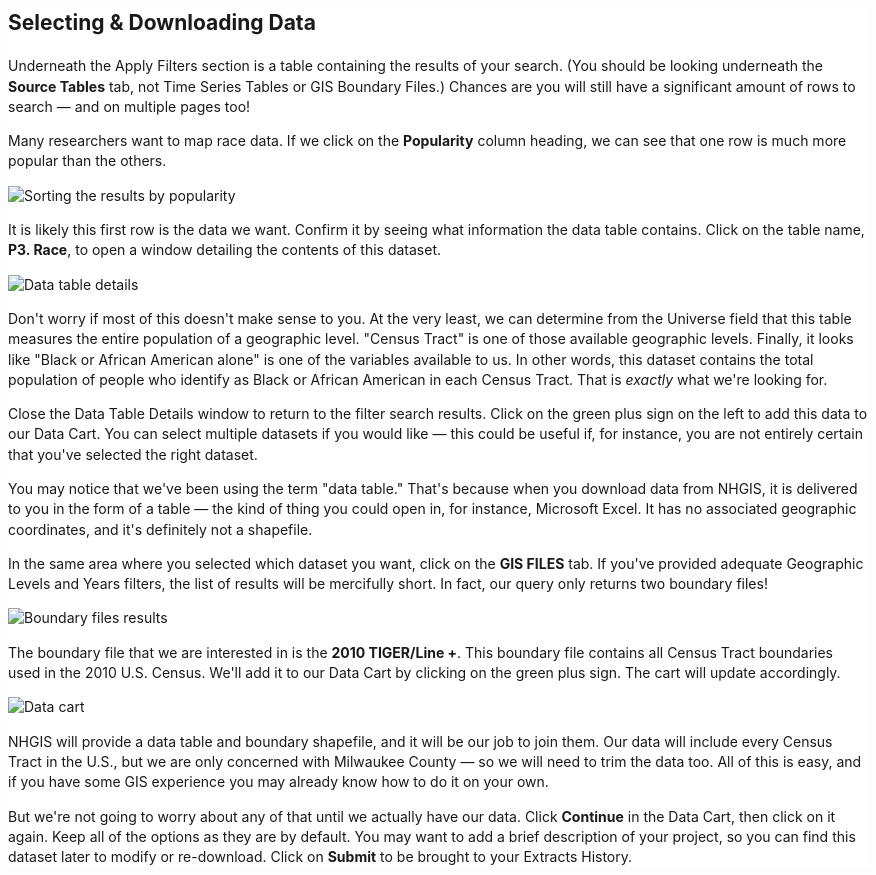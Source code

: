 <h2 id="selecting">Selecting &amp; Downloading Data</h2>

<p>Underneath the Apply Filters section is a table containing the results of your search. (You should be looking underneath the <strong>Source Tables</strong> tab, not Time Series Tables or GIS Boundary Files.) Chances are you will still have a significant amount of rows to search &mdash; and on multiple pages too!

<p>Many researchers want to map race data. If we click on the <strong>Popularity</strong> column heading, we can see that one row is much more popular than the others.</p>

<p><img alt="Sorting the results by popularity" src="https://s3.amazonaws.com/libapps/accounts/112972/images/5-tablesort-new.png" /></p>

<p>It is likely this first row is the data we want. Confirm it by seeing what information the data table contains. Click on the table name, <strong>P3. Race</strong>, to open a window detailing the contents of this dataset.</p>

<p><img alt="Data table details" src="https://s3.amazonaws.com/libapps/accounts/112972/images/6-datatabledetails-new.png" /></p>

<p>Don&#39;t worry if most of this doesn&#39;t make sense to you. At the very least, we can determine from the Universe field that this table measures the entire population of a geographic level. &quot;Census Tract&quot; is one of those available geographic levels. Finally, it looks like &quot;Black or African American alone&quot; is one of the variables available to us. In other words, this dataset contains the total population of people who identify as Black or African American in each Census Tract. That is <em>exactly</em> what we&#39;re looking for.</p>

<p>Close the Data Table Details window to return to the filter search results. Click on the green plus sign on the left to add this data to our Data Cart. You can select multiple datasets if you would like &mdash; this could be useful if, for instance, you are not entirely certain that you&#39;ve selected the right dataset.</p>

<p>You may notice that we&#39;ve been using the term &quot;data table.&quot; That&#39;s because when you download data from NHGIS, it is delivered to you in the form of a table &mdash; the kind of thing you could open in, for instance, Microsoft Excel. It has no associated geographic coordinates, and it&#39;s definitely not a shapefile.</p>

<p>In the same area where you selected which dataset you want, click on the <strong>GIS FILES</strong> tab. If you&#39;ve provided adequate Geographic Levels and Years filters, the list of results will be mercifully short. In fact, our query only returns two boundary files!</p>

<p><img alt="Boundary files results" src="https://s3.amazonaws.com/libapps/accounts/112972/images/7-boundaryfiles-new.png" /></p>

<p>The boundary file that we are interested in is the <strong>2010 TIGER/Line +</strong>. This boundary file contains all Census Tract boundaries used in the 2010 U.S. Census. We&#39;ll add it to our Data Cart by clicking on the green plus sign. The cart will update accordingly.</p>

<p><img alt="Data cart" src="https://s3.amazonaws.com/libapps/accounts/112972/images/8-datacart-new.png" /></p>

<p>NHGIS will provide a data table and boundary shapefile, and it will be our job to join them. Our data will include every Census Tract in the U.S., but we are only concerned with Milwaukee County &mdash; so we will need to trim the data too. All of this is easy, and if you have some GIS experience you may already know how to do it on your own.</p>

<p>But we&#39;re not going to worry about any of that until we actually have our data. Click <strong>Continue</strong> in the Data Cart, then click on it again. Keep all of the options as they are by default. You may want to add a brief description of your project, so you can find this dataset later to modify or re-download. Click on <strong>Submit</strong> to be brought to your Extracts History.</p>
